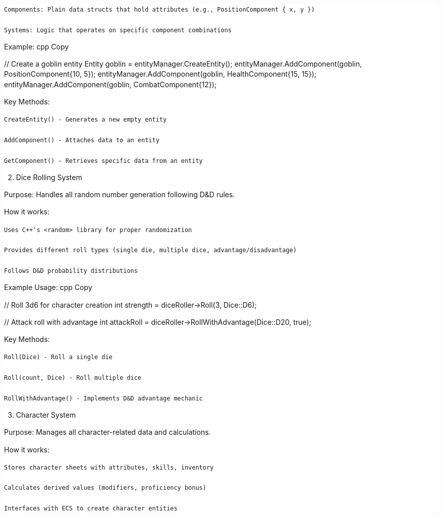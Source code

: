     Components: Plain data structs that hold attributes (e.g., PositionComponent { x, y })

    Systems: Logic that operates on specific component combinations

Example:
cpp
Copy

// Create a goblin entity
Entity goblin = entityManager.CreateEntity();
entityManager.AddComponent(goblin, PositionComponent{10, 5});
entityManager.AddComponent(goblin, HealthComponent{15, 15});
entityManager.AddComponent(goblin, CombatComponent{12});

Key Methods:

    CreateEntity() - Generates a new empty entity

    AddComponent() - Attaches data to an entity

    GetComponent() - Retrieves specific data from an entity

2. Dice Rolling System

Purpose: Handles all random number generation following D&D rules.

How it works:

    Uses C++'s <random> library for proper randomization

    Provides different roll types (single die, multiple dice, advantage/disadvantage)

    Follows D&D probability distributions

Example Usage:
cpp
Copy

// Roll 3d6 for character creation
int strength = diceRoller->Roll(3, Dice::D6);

// Attack roll with advantage
int attackRoll = diceRoller->RollWithAdvantage(Dice::D20, true);

Key Methods:

    Roll(Dice) - Roll a single die

    Roll(count, Dice) - Roll multiple dice

    RollWithAdvantage() - Implements D&D advantage mechanic

3. Character System

Purpose: Manages all character-related data and calculations.

How it works:

    Stores character sheets with attributes, skills, inventory

    Calculates derived values (modifiers, proficiency bonus)

    Interfaces with ECS to create character entities
